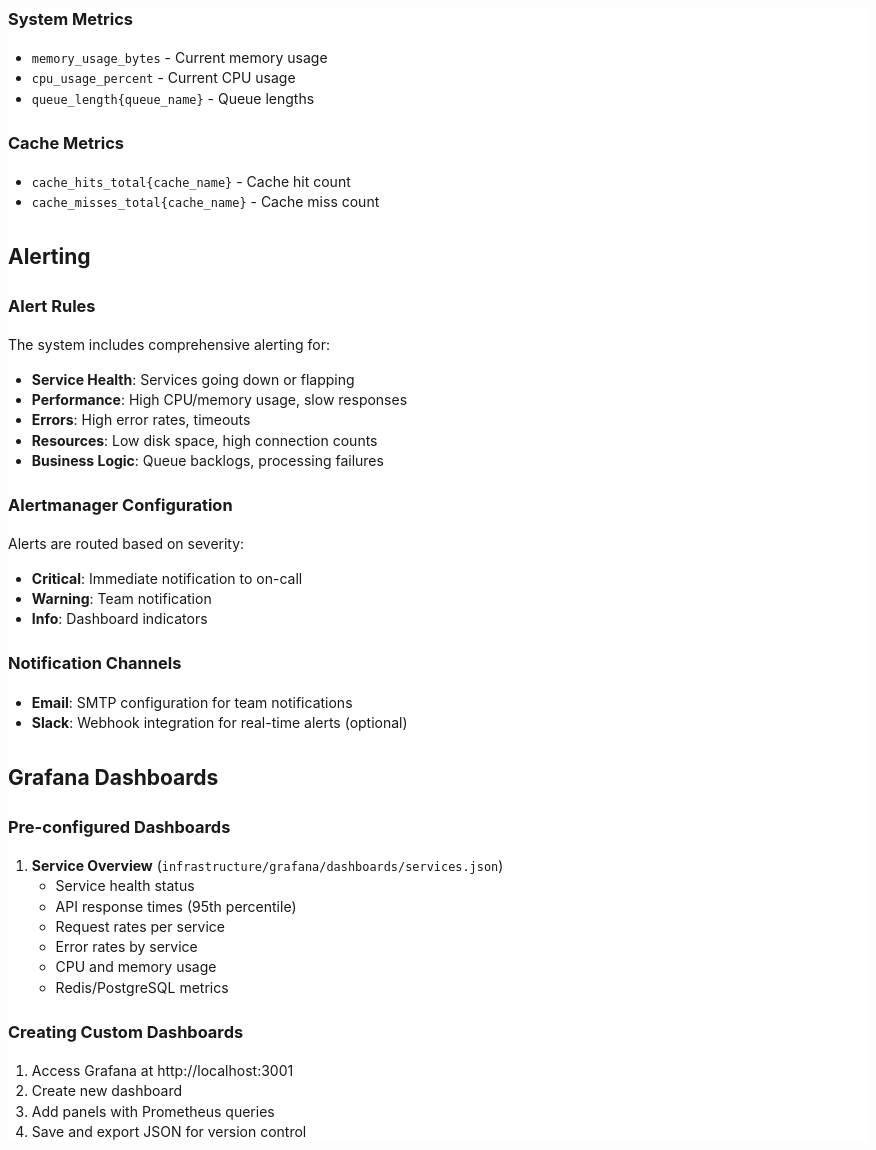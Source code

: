 ### System Metrics
- `memory_usage_bytes` - Current memory usage
- `cpu_usage_percent` - Current CPU usage
- `queue_length{queue_name}` - Queue lengths

### Cache Metrics
- `cache_hits_total{cache_name}` - Cache hit count
- `cache_misses_total{cache_name}` - Cache miss count

## Alerting

### Alert Rules

The system includes comprehensive alerting for:

- **Service Health**: Services going down or flapping
- **Performance**: High CPU/memory usage, slow responses
- **Errors**: High error rates, timeouts
- **Resources**: Low disk space, high connection counts
- **Business Logic**: Queue backlogs, processing failures

### Alertmanager Configuration

Alerts are routed based on severity:
- **Critical**: Immediate notification to on-call
- **Warning**: Team notification
- **Info**: Dashboard indicators

### Notification Channels

- **Email**: SMTP configuration for team notifications
- **Slack**: Webhook integration for real-time alerts (optional)

## Grafana Dashboards

### Pre-configured Dashboards

1. **Service Overview** (`infrastructure/grafana/dashboards/services.json`)
   - Service health status
   - API response times (95th percentile)
   - Request rates per service
   - Error rates by service
   - CPU and memory usage
   - Redis/PostgreSQL metrics

### Creating Custom Dashboards

1. Access Grafana at http://localhost:3001
2. Create new dashboard
3. Add panels with Prometheus queries
4. Save and export JSON for version control
